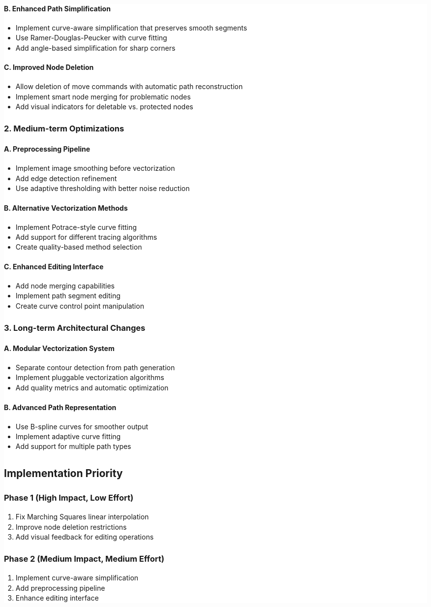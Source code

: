 #### B. Enhanced Path Simplification
- Implement curve-aware simplification that preserves smooth segments
- Use Ramer-Douglas-Peucker with curve fitting
- Add angle-based simplification for sharp corners

#### C. Improved Node Deletion
- Allow deletion of move commands with automatic path reconstruction
- Implement smart node merging for problematic nodes
- Add visual indicators for deletable vs. protected nodes

### 2. Medium-term Optimizations

#### A. Preprocessing Pipeline
- Implement image smoothing before vectorization
- Add edge detection refinement
- Use adaptive thresholding with better noise reduction

#### B. Alternative Vectorization Methods
- Implement Potrace-style curve fitting
- Add support for different tracing algorithms
- Create quality-based method selection

#### C. Enhanced Editing Interface
- Add node merging capabilities
- Implement path segment editing
- Create curve control point manipulation

### 3. Long-term Architectural Changes

#### A. Modular Vectorization System
- Separate contour detection from path generation
- Implement pluggable vectorization algorithms
- Add quality metrics and automatic optimization

#### B. Advanced Path Representation
- Use B-spline curves for smoother output
- Implement adaptive curve fitting
- Add support for multiple path types

## Implementation Priority

### Phase 1 (High Impact, Low Effort)
1. Fix Marching Squares linear interpolation
2. Improve node deletion restrictions
3. Add visual feedback for editing operations

### Phase 2 (Medium Impact, Medium Effort)
1. Implement curve-aware simplification
2. Add preprocessing pipeline
3. Enhance editing interface
